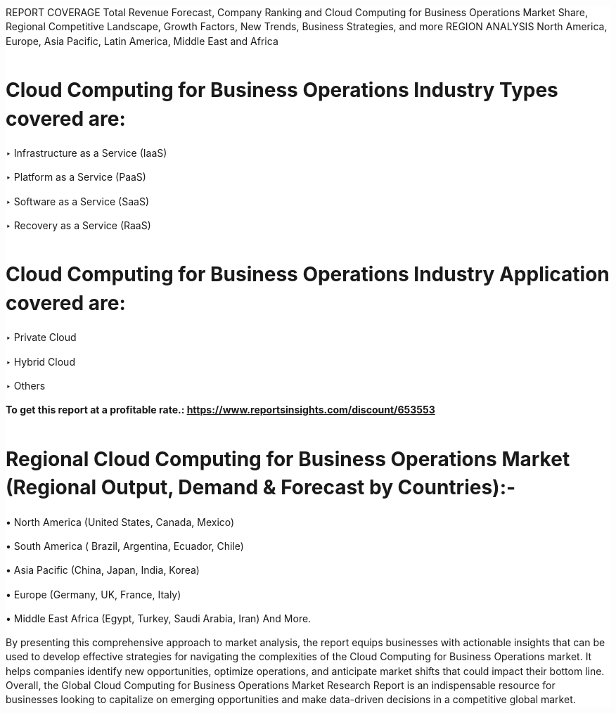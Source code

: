 <tr>
<td>REPORT COVERAGE</td>
<td>Total Revenue Forecast, Company Ranking and Cloud Computing for Business Operations Market Share, Regional Competitive Landscape, Growth Factors, New Trends, Business Strategies, and more</td>
</tr>
<tr>
<td>REGION ANALYSIS</td>
<td>North America, Europe, Asia Pacific, Latin America, Middle East and Africa</td>
</tr>
</table>

# <strong>Cloud Computing for Business Operations Industry Types covered are:</strong>

‣ Infrastructure as a Service (IaaS)

‣ Platform as a Service (PaaS)

‣ Software as a Service (SaaS)

‣ Recovery as a Service (RaaS)

# <strong>Cloud Computing for Business Operations Industry Application covered are:</strong>

‣ Private Cloud

‣ Hybrid Cloud

‣ Others

<strong>To get this report at a profitable rate.: <a href=https://www.reportsinsights.com/discount/653553>https://www.reportsinsights.com/discount/653553</a></strong></font>

# <strong>Regional Cloud Computing for Business Operations Market (Regional Output, Demand &amp; Forecast by Countries):-</strong>

• North America (United States, Canada, Mexico)

• South America ( Brazil, Argentina, Ecuador, Chile)

• Asia Pacific (China, Japan, India, Korea)

• Europe (Germany, UK, France, Italy)

• Middle East Africa (Egypt, Turkey, Saudi Arabia, Iran) And More.

By presenting this comprehensive approach to market analysis, the report equips businesses with actionable insights that can be used to develop effective strategies for navigating the complexities of the Cloud Computing for Business Operations market. It helps companies identify new opportunities, optimize operations, and anticipate market shifts that could impact their bottom line. Overall, the Global Cloud Computing for Business Operations Market Research Report is an indispensable resource for businesses looking to capitalize on emerging opportunities and make data-driven decisions in a competitive global market.

